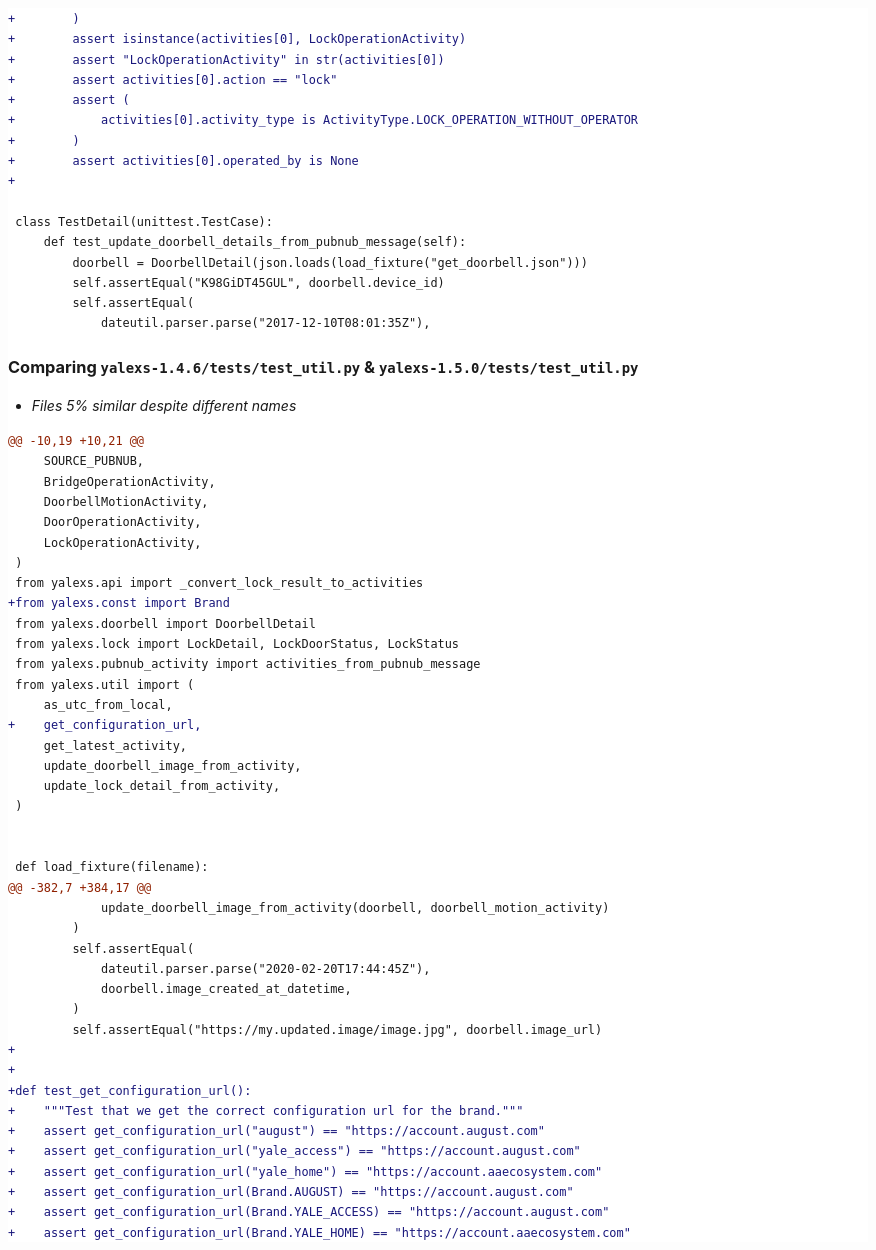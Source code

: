 ```diff
+        )
+        assert isinstance(activities[0], LockOperationActivity)
+        assert "LockOperationActivity" in str(activities[0])
+        assert activities[0].action == "lock"
+        assert (
+            activities[0].activity_type is ActivityType.LOCK_OPERATION_WITHOUT_OPERATOR
+        )
+        assert activities[0].operated_by is None
+
 
 class TestDetail(unittest.TestCase):
     def test_update_doorbell_details_from_pubnub_message(self):
         doorbell = DoorbellDetail(json.loads(load_fixture("get_doorbell.json")))
         self.assertEqual("K98GiDT45GUL", doorbell.device_id)
         self.assertEqual(
             dateutil.parser.parse("2017-12-10T08:01:35Z"),
```

### Comparing `yalexs-1.4.6/tests/test_util.py` & `yalexs-1.5.0/tests/test_util.py`

 * *Files 5% similar despite different names*

```diff
@@ -10,19 +10,21 @@
     SOURCE_PUBNUB,
     BridgeOperationActivity,
     DoorbellMotionActivity,
     DoorOperationActivity,
     LockOperationActivity,
 )
 from yalexs.api import _convert_lock_result_to_activities
+from yalexs.const import Brand
 from yalexs.doorbell import DoorbellDetail
 from yalexs.lock import LockDetail, LockDoorStatus, LockStatus
 from yalexs.pubnub_activity import activities_from_pubnub_message
 from yalexs.util import (
     as_utc_from_local,
+    get_configuration_url,
     get_latest_activity,
     update_doorbell_image_from_activity,
     update_lock_detail_from_activity,
 )
 
 
 def load_fixture(filename):
@@ -382,7 +384,17 @@
             update_doorbell_image_from_activity(doorbell, doorbell_motion_activity)
         )
         self.assertEqual(
             dateutil.parser.parse("2020-02-20T17:44:45Z"),
             doorbell.image_created_at_datetime,
         )
         self.assertEqual("https://my.updated.image/image.jpg", doorbell.image_url)
+
+
+def test_get_configuration_url():
+    """Test that we get the correct configuration url for the brand."""
+    assert get_configuration_url("august") == "https://account.august.com"
+    assert get_configuration_url("yale_access") == "https://account.august.com"
+    assert get_configuration_url("yale_home") == "https://account.aaecosystem.com"
+    assert get_configuration_url(Brand.AUGUST) == "https://account.august.com"
+    assert get_configuration_url(Brand.YALE_ACCESS) == "https://account.august.com"
+    assert get_configuration_url(Brand.YALE_HOME) == "https://account.aaecosystem.com"
```